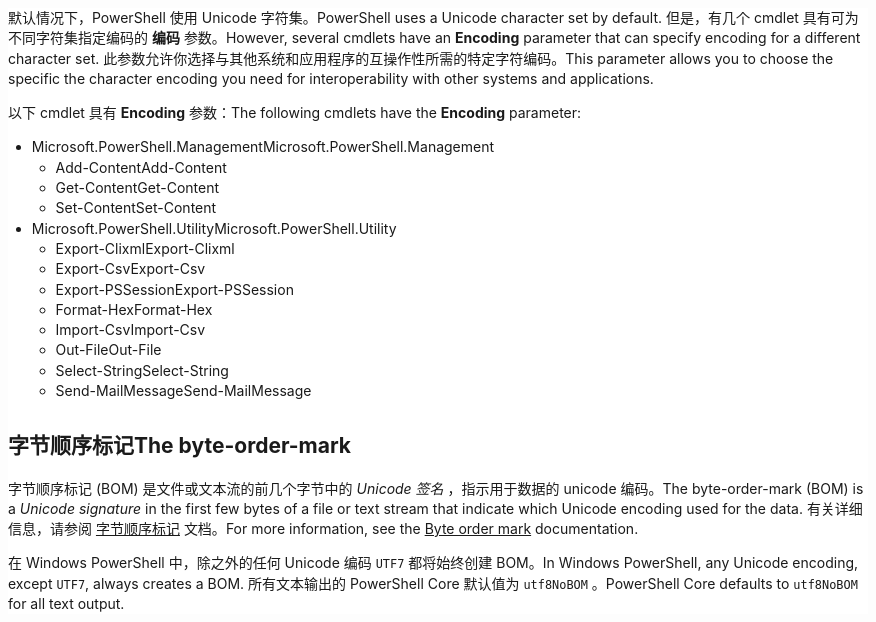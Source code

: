 <span data-ttu-id="271e5-112">默认情况下，PowerShell 使用 Unicode 字符集。</span><span class="sxs-lookup"><span data-stu-id="271e5-112">PowerShell uses a Unicode character set by default.</span></span> <span data-ttu-id="271e5-113">但是，有几个 cmdlet 具有可为不同字符集指定编码的 **编码** 参数。</span><span class="sxs-lookup"><span data-stu-id="271e5-113">However, several cmdlets have an **Encoding** parameter that can specify encoding for a different character set.</span></span> <span data-ttu-id="271e5-114">此参数允许你选择与其他系统和应用程序的互操作性所需的特定字符编码。</span><span class="sxs-lookup"><span data-stu-id="271e5-114">This parameter allows you to choose the specific the character encoding you need for interoperability with other systems and applications.</span></span>

<span data-ttu-id="271e5-115">以下 cmdlet 具有 **Encoding** 参数：</span><span class="sxs-lookup"><span data-stu-id="271e5-115">The following cmdlets have the **Encoding** parameter:</span></span>

- <span data-ttu-id="271e5-116">Microsoft.PowerShell.Management</span><span class="sxs-lookup"><span data-stu-id="271e5-116">Microsoft.PowerShell.Management</span></span>
  - <span data-ttu-id="271e5-117">Add-Content</span><span class="sxs-lookup"><span data-stu-id="271e5-117">Add-Content</span></span>
  - <span data-ttu-id="271e5-118">Get-Content</span><span class="sxs-lookup"><span data-stu-id="271e5-118">Get-Content</span></span>
  - <span data-ttu-id="271e5-119">Set-Content</span><span class="sxs-lookup"><span data-stu-id="271e5-119">Set-Content</span></span>
- <span data-ttu-id="271e5-120">Microsoft.PowerShell.Utility</span><span class="sxs-lookup"><span data-stu-id="271e5-120">Microsoft.PowerShell.Utility</span></span>
  - <span data-ttu-id="271e5-121">Export-Clixml</span><span class="sxs-lookup"><span data-stu-id="271e5-121">Export-Clixml</span></span>
  - <span data-ttu-id="271e5-122">Export-Csv</span><span class="sxs-lookup"><span data-stu-id="271e5-122">Export-Csv</span></span>
  - <span data-ttu-id="271e5-123">Export-PSSession</span><span class="sxs-lookup"><span data-stu-id="271e5-123">Export-PSSession</span></span>
  - <span data-ttu-id="271e5-124">Format-Hex</span><span class="sxs-lookup"><span data-stu-id="271e5-124">Format-Hex</span></span>
  - <span data-ttu-id="271e5-125">Import-Csv</span><span class="sxs-lookup"><span data-stu-id="271e5-125">Import-Csv</span></span>
  - <span data-ttu-id="271e5-126">Out-File</span><span class="sxs-lookup"><span data-stu-id="271e5-126">Out-File</span></span>
  - <span data-ttu-id="271e5-127">Select-String</span><span class="sxs-lookup"><span data-stu-id="271e5-127">Select-String</span></span>
  - <span data-ttu-id="271e5-128">Send-MailMessage</span><span class="sxs-lookup"><span data-stu-id="271e5-128">Send-MailMessage</span></span>

## <a name="the-byte-order-mark"></a><span data-ttu-id="271e5-129">字节顺序标记</span><span class="sxs-lookup"><span data-stu-id="271e5-129">The byte-order-mark</span></span>

<span data-ttu-id="271e5-130">字节顺序标记 (BOM) 是文件或文本流的前几个字节中的 _Unicode 签名_ ，指示用于数据的 unicode 编码。</span><span class="sxs-lookup"><span data-stu-id="271e5-130">The byte-order-mark (BOM) is a _Unicode signature_ in the first few bytes of a file or text stream that indicate which Unicode encoding used for the data.</span></span> <span data-ttu-id="271e5-131">有关详细信息，请参阅 [字节顺序标记](/globalization/encoding/byte-order-mark) 文档。</span><span class="sxs-lookup"><span data-stu-id="271e5-131">For more information, see the [Byte order mark](/globalization/encoding/byte-order-mark) documentation.</span></span>

<span data-ttu-id="271e5-132">在 Windows PowerShell 中，除之外的任何 Unicode 编码 `UTF7` 都将始终创建 BOM。</span><span class="sxs-lookup"><span data-stu-id="271e5-132">In Windows PowerShell, any Unicode encoding, except `UTF7`, always creates a BOM.</span></span> <span data-ttu-id="271e5-133">所有文本输出的 PowerShell Core 默认值为 `utf8NoBOM` 。</span><span class="sxs-lookup"><span data-stu-id="271e5-133">PowerShell Core defaults to `utf8NoBOM` for all text output.</span></span>
